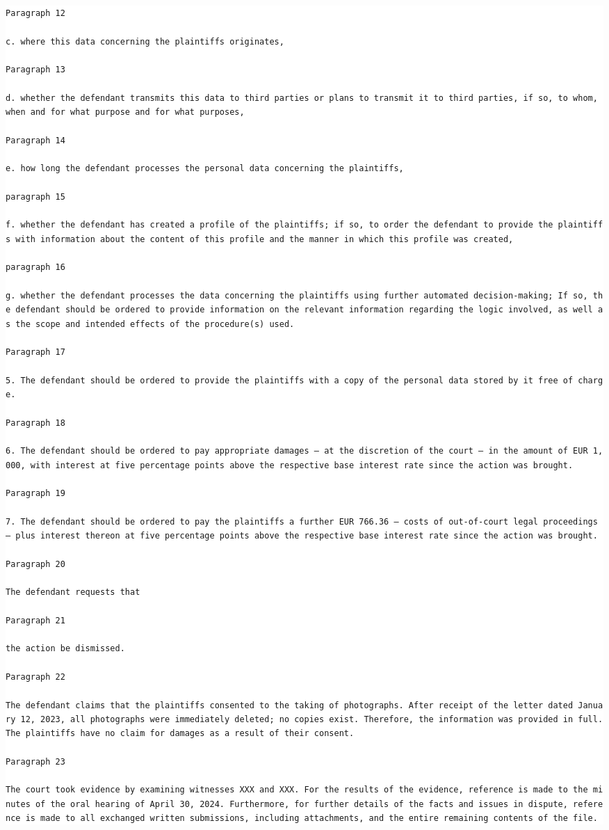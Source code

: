 ```
Paragraph 12

c. where this data concerning the plaintiffs originates,

Paragraph 13

d. whether the defendant transmits this data to third parties or plans to transmit it to third parties, if so, to whom, when and for what purpose and for what purposes,

Paragraph 14

e. how long the defendant processes the personal data concerning the plaintiffs,

paragraph 15

f. whether the defendant has created a profile of the plaintiffs; if so, to order the defendant to provide the plaintiffs with information about the content of this profile and the manner in which this profile was created,

paragraph 16

g. whether the defendant processes the data concerning the plaintiffs using further automated decision-making; If so, the defendant should be ordered to provide information on the relevant information regarding the logic involved, as well as the scope and intended effects of the procedure(s) used.

Paragraph 17

5. The defendant should be ordered to provide the plaintiffs with a copy of the personal data stored by it free of charge.

Paragraph 18

6. The defendant should be ordered to pay appropriate damages – at the discretion of the court – in the amount of EUR 1,000, with interest at five percentage points above the respective base interest rate since the action was brought.

Paragraph 19

7. The defendant should be ordered to pay the plaintiffs a further EUR 766.36 – costs of out-of-court legal proceedings – plus interest thereon at five percentage points above the respective base interest rate since the action was brought.

Paragraph 20

The defendant requests that

Paragraph 21

the action be dismissed.

Paragraph 22

The defendant claims that the plaintiffs consented to the taking of photographs. After receipt of the letter dated January 12, 2023, all photographs were immediately deleted; no copies exist. Therefore, the information was provided in full. The plaintiffs have no claim for damages as a result of their consent.

Paragraph 23

The court took evidence by examining witnesses XXX and XXX. For the results of the evidence, reference is made to the minutes of the oral hearing of April 30, 2024. Furthermore, for further details of the facts and issues in dispute, reference is made to all exchanged written submissions, including attachments, and the entire remaining contents of the file.
```